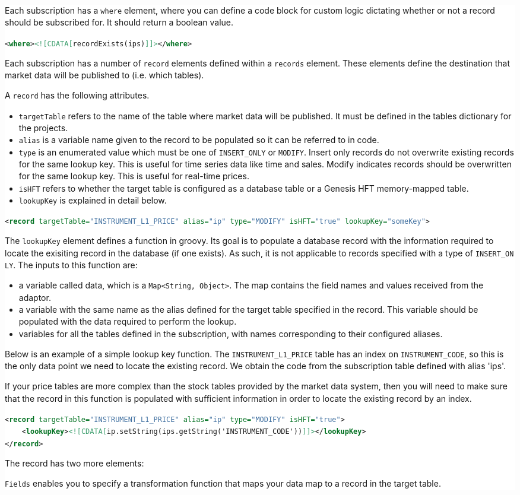 Each subscription has a `where` element, where you can define a code block for custom logic dictating whether or not a record should be subscribed for. It should return a boolean value.

```xml
<where><![CDATA[recordExists(ips)]]></where>
```

Each subscription has a number of `record` elements defined within a `records` element. These elements define the destination that market data will be published to (i.e. which tables).

A `record` has the following attributes.

-   `targetTable` refers to the name of the table where market data will be published. It must be defined in the tables dictionary for the projects.
-   `alias` is a variable name given to the record to be populated so it can be referred to in code.
-   `type` is an enumerated value which must be one of `INSERT_ONLY` or `MODIFY`. Insert only records do not overwrite existing records for the same lookup key. This is useful for time series data like time and sales. Modify indicates records should be overwritten for the same lookup key. This is useful for real-time prices.
-   `isHFT` refers to whether the target table is configured as a database table or a Genesis HFT memory-mapped table.
-   `lookupKey` is explained in detail below.

```xml
<record targetTable="INSTRUMENT_L1_PRICE" alias="ip" type="MODIFY" isHFT="true" lookupKey="someKey">
```

The `lookupKey` element defines a function in groovy. Its goal is to populate a database record with the information required to locate the exisiting record in the database (if one exists). As such, it is not applicable to records specified with a type of `INSERT_ONLY`. The inputs to this function are:

-   a variable called data, which is a `Map<String, Object>`. The map contains the field names and values received from the adaptor.
-   a variable with the same name as the alias defined for the target table specified in the record. This variable should be populated with the data required to perform the lookup.
-   variables for all the tables defined in the subscription, with names corresponding to their configured aliases.

Below is an example of a simple lookup key function. The `INSTRUMENT_L1_PRICE` table has an index on `INSTRUMENT_CODE`, so this is the only data point we need to locate the existing record. We obtain the code from the subscription table defined with alias 'ips'.

If your price tables are more complex than the stock tables provided by the market data system, then you will need to make sure that the record in this function is populated with sufficient information in order to locate the existing record by an index.

```xml
<record targetTable="INSTRUMENT_L1_PRICE" alias="ip" type="MODIFY" isHFT="true">    
    <lookupKey><![CDATA[ip.setString(ips.getString('INSTRUMENT_CODE'))]]></lookupKey>
</record>
```

The record has two more elements:

`Fields` enables you to specify a transformation function that maps your data map to a record in the target table.
